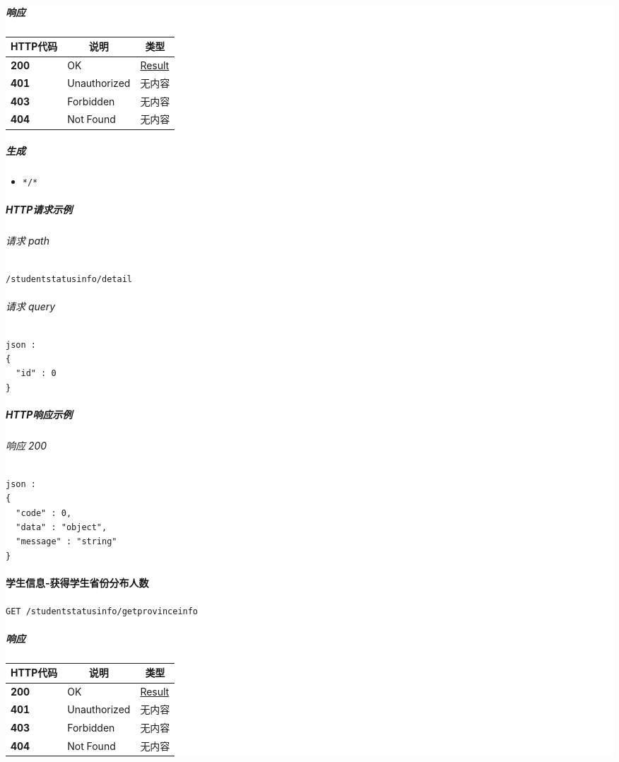 
##### 响应

|HTTP代码|说明|类型|
|---|---|---|
|**200**|OK|[Result](#result)|
|**401**|Unauthorized|无内容|
|**403**|Forbidden|无内容|
|**404**|Not Found|无内容|


##### 生成

* `*/*`


##### HTTP请求示例

###### 请求 path
```
/studentstatusinfo/detail
```


###### 请求 query
```
json :
{
  "id" : 0
}
```


##### HTTP响应示例

###### 响应 200
```
json :
{
  "code" : 0,
  "data" : "object",
  "message" : "string"
}
```


<a name="getprovinceinfousingget"></a>
#### 学生信息-获得学生省份分布人数
```
GET /studentstatusinfo/getprovinceinfo
```


##### 响应

|HTTP代码|说明|类型|
|---|---|---|
|**200**|OK|[Result](#result)|
|**401**|Unauthorized|无内容|
|**403**|Forbidden|无内容|
|**404**|Not Found|无内容|
